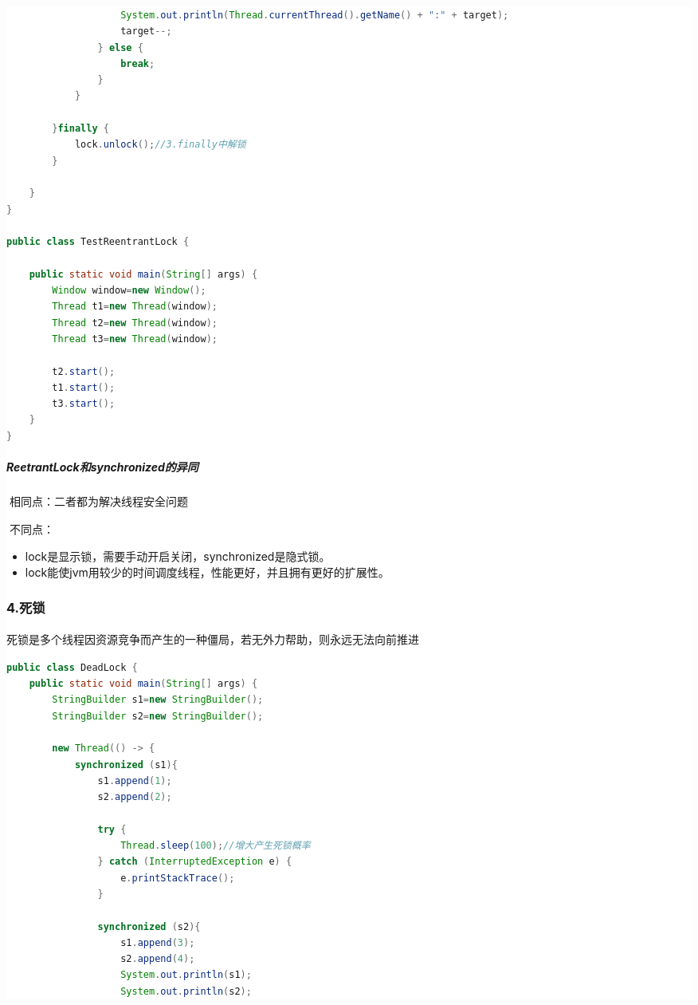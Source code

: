 ```java
                    System.out.println(Thread.currentThread().getName() + ":" + target);
                    target--;
                } else {
                    break;
                }
            }

        }finally {
            lock.unlock();//3.finally中解锁
        }

    }
}

public class TestReentrantLock {

    public static void main(String[] args) {
        Window window=new Window();
        Thread t1=new Thread(window);
        Thread t2=new Thread(window);
        Thread t3=new Thread(window);

        t2.start();
        t1.start();
        t3.start();
    }
}

```

##### ReetrantLock和synchronized的异同

​	相同点：二者都为解决线程安全问题

​	不同点：

- lock是显示锁，需要手动开启关闭，synchronized是隐式锁。
- lock能使jvm用较少的时间调度线程，性能更好，并且拥有更好的扩展性。

### 4.死锁

​	死锁是多个线程因资源竞争而产生的一种僵局，若无外力帮助，则永远无法向前推进

```java
public class DeadLock {
    public static void main(String[] args) {
        StringBuilder s1=new StringBuilder();
        StringBuilder s2=new StringBuilder();

        new Thread(() -> {
            synchronized (s1){
                s1.append(1);
                s2.append(2);

                try {
                    Thread.sleep(100);//增大产生死锁概率
                } catch (InterruptedException e) {
                    e.printStackTrace();
                }

                synchronized (s2){
                    s1.append(3);
                    s2.append(4);
                    System.out.println(s1);
                    System.out.println(s2);
```